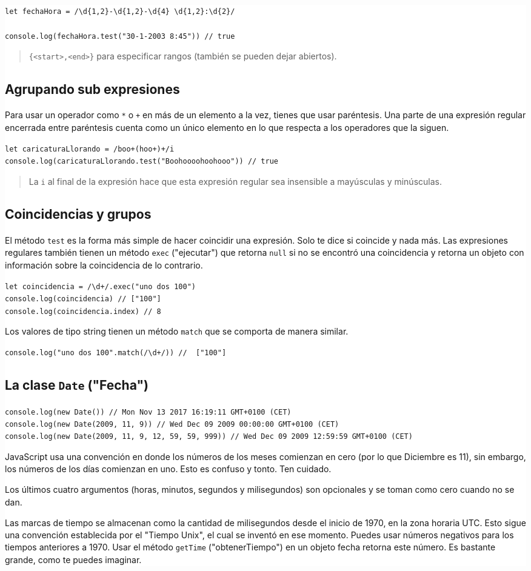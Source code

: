 ```JS
let fechaHora = /\d{1,2}-\d{1,2}-\d{4} \d{1,2}:\d{2}/

console.log(fechaHora.test("30-1-2003 8:45")) // true
```

> `{<start>,<end>}` para especificar rangos (también se pueden dejar abiertos).

## Agrupando sub expresiones

Para usar un operador como `*` o `+` en más de un elemento a la vez, tienes que usar paréntesis. Una parte de una expresión regular encerrada entre paréntesis cuenta como un único elemento en lo que respecta a los operadores que la siguen.

```JS
let caricaturaLlorando = /boo+(hoo+)+/i
console.log(caricaturaLlorando.test("Boohoooohoohooo")) // true
```

> La `i` al final de la expresión hace que esta expresión regular sea insensible a mayúsculas y minúsculas.

## Coincidencias y grupos

El método `test` es la forma más simple de hacer coincidir una expresión. Solo te dice si coincide y nada más. Las expresiones regulares también tienen un método `exec` ("ejecutar") que retorna `null` si no se encontró una coincidencia y retorna un objeto con información sobre la coincidencia de lo contrario.

```JS
let coincidencia = /\d+/.exec("uno dos 100")
console.log(coincidencia) // ["100"]
console.log(coincidencia.index) // 8
```

Los valores de tipo string tienen un método `match` que se comporta de manera similar.

```JS
console.log("uno dos 100".match(/\d+/)) //  ["100"]
```

## La clase `Date` ("Fecha")

```JS
console.log(new Date()) // Mon Nov 13 2017 16:19:11 GMT+0100 (CET)
console.log(new Date(2009, 11, 9)) // Wed Dec 09 2009 00:00:00 GMT+0100 (CET)
console.log(new Date(2009, 11, 9, 12, 59, 59, 999)) // Wed Dec 09 2009 12:59:59 GMT+0100 (CET)
```

JavaScript usa una convención en donde los números de los meses comienzan en cero (por lo que Diciembre es 11), sin embargo, los números de los días comienzan en uno. Esto es confuso y tonto. Ten cuidado.

Los últimos cuatro argumentos (horas, minutos, segundos y milisegundos) son opcionales y se toman como cero cuando no se dan.

Las marcas de tiempo se almacenan como la cantidad de milisegundos desde el inicio de 1970, en la zona horaria UTC. Esto sigue una convención establecida por el "Tiempo Unix", el cual se inventó en ese momento. Puedes usar números negativos para los tiempos anteriores a 1970. Usar el método `getTime` ("obtenerTiempo") en un objeto fecha retorna este número. Es bastante grande, como te puedes imaginar.
